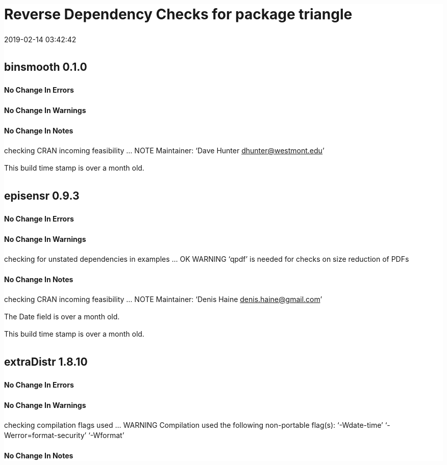# Reverse Dependency Checks for package  triangle 
2019-02-14 03:42:42 

##  binsmooth   0.1.0 

#### No Change In  Errors 

 

#### No Change In  Warnings 

 

#### No Change In  Notes 

checking CRAN incoming feasibility ... NOTE
Maintainer: ‘Dave Hunter <dhunter@westmont.edu>’

This build time stamp is over a month old. 

##  episensr   0.9.3 

#### No Change In  Errors 

 

#### No Change In  Warnings 

checking for unstated dependencies in examples ... OK
 WARNING
‘qpdf’ is needed for checks on size reduction of PDFs 

#### No Change In  Notes 

checking CRAN incoming feasibility ... NOTE
Maintainer: ‘Denis Haine <denis.haine@gmail.com>’

The Date field is over a month old.

This build time stamp is over a month old. 

##  extraDistr   1.8.10 

#### No Change In  Errors 

 

#### No Change In  Warnings 

checking compilation flags used ... WARNING
Compilation used the following non-portable flag(s):
  ‘-Wdate-time’ ‘-Werror=format-security’ ‘-Wformat’ 

#### No Change In  Notes 
